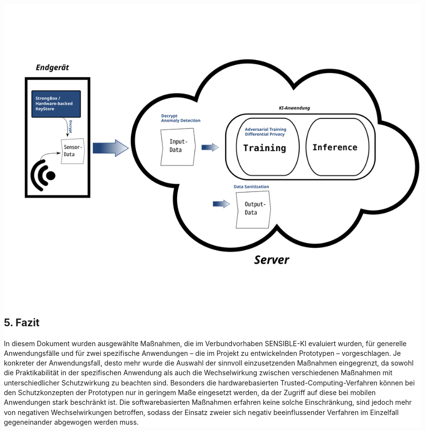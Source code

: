 <img src="selfID.svg" />

## 5. Fazit 
In diesem Dokument wurden ausgewählte Maßnahmen, die im Verbundvorhaben SENSIBLE-KI evaluiert wurden, für generelle Anwendungsfälle und für zwei spezifische Anwendungen – die im Projekt zu entwickelnden Prototypen – vorgeschlagen. Je konkreter der Anwendungsfall, desto mehr wurde die Auswahl der sinnvoll einzusetzenden Maßnahmen eingegrenzt, da sowohl die Praktikabilität in der spezifischen Anwendung als auch die Wechselwirkung zwischen verschiedenen Maßnahmen mit unterschiedlicher Schutzwirkung zu beachten sind. Besonders die hardwarebasierten Trusted-Computing-Verfahren können bei den Schutzkonzepten der Prototypen nur in geringem Maße eingesetzt werden, da der Zugriff auf diese bei mobilen Anwendungen stark beschränkt ist. Die softwarebasierten Maßnahmen erfahren keine solche Einschränkung, sind jedoch mehr von negativen Wechselwirkungen betroffen, sodass der Einsatz zweier sich negativ beeinflussender Verfahren im Einzelfall gegeneinander abgewogen werden muss. 
